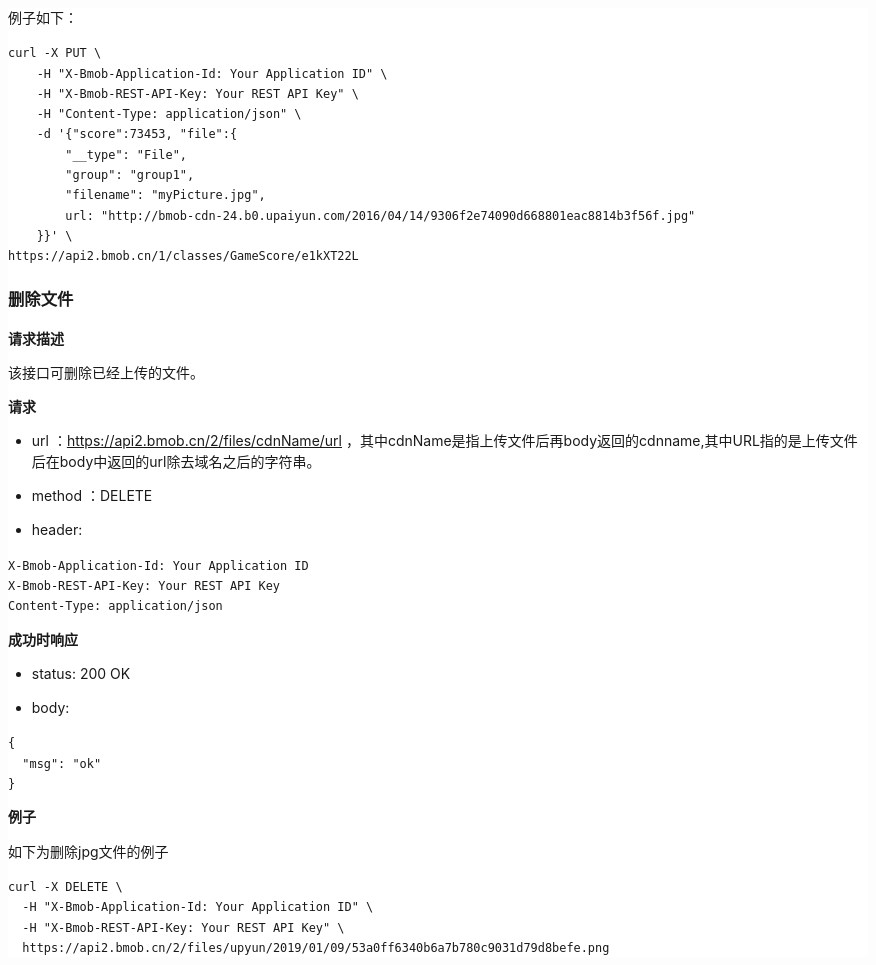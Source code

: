例子如下：

```
curl -X PUT \
    -H "X-Bmob-Application-Id: Your Application ID" \
    -H "X-Bmob-REST-API-Key: Your REST API Key" \
    -H "Content-Type: application/json" \
    -d '{"score":73453, "file":{
        "__type": "File",
        "group": "group1",
        "filename": "myPicture.jpg",
        url: "http://bmob-cdn-24.b0.upaiyun.com/2016/04/14/9306f2e74090d668801eac8814b3f56f.jpg"
    }}' \
https://api2.bmob.cn/1/classes/GameScore/e1kXT22L
```


### 删除文件

**请求描述**

该接口可删除已经上传的文件。

**请求**

- url ：https://api2.bmob.cn/2/files/cdnName/url ，其中cdnName是指上传文件后再body返回的cdnname,其中URL指的是上传文件后在body中返回的url除去域名之后的字符串。

- method ：DELETE

- header:

```
X-Bmob-Application-Id: Your Application ID
X-Bmob-REST-API-Key: Your REST API Key
Content-Type: application/json
```


**成功时响应**

- status: 200 OK

- body:

```
{
  "msg": "ok"
}
```

**例子**

如下为删除jpg文件的例子

```
curl -X DELETE \
  -H "X-Bmob-Application-Id: Your Application ID" \
  -H "X-Bmob-REST-API-Key: Your REST API Key" \
  https://api2.bmob.cn/2/files/upyun/2019/01/09/53a0ff6340b6a7b780c9031d79d8befe.png
```
